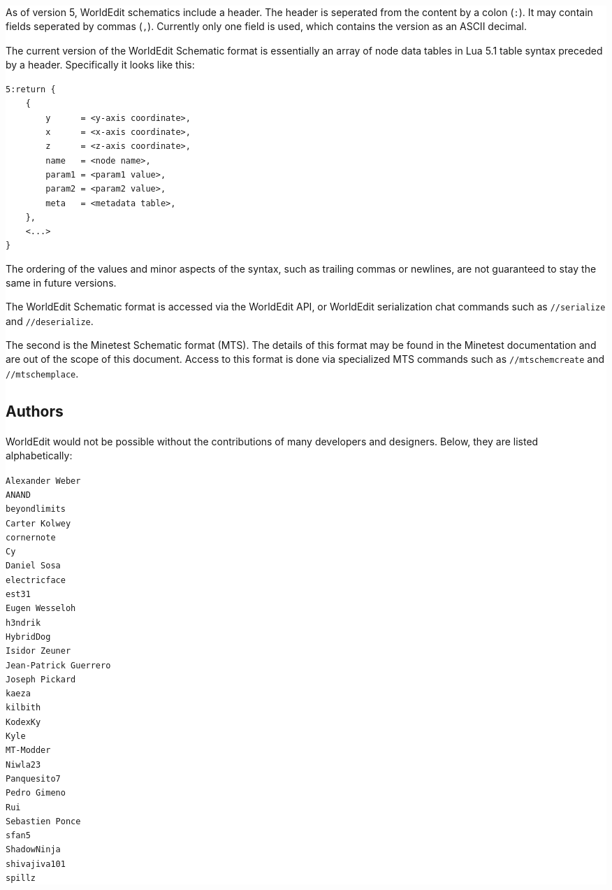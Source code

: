 As of version 5, WorldEdit schematics include a header. The header is seperated from the content by a colon (`:`). It may contain fields seperated by commas (`,`).
Currently only one field is used, which contains the version as an ASCII decimal.

The current version of the WorldEdit Schematic format is essentially an array of node data tables in Lua 5.1 table syntax preceded by a header.
Specifically it looks like this:

	5:return {
		{
			y      = <y-axis coordinate>,
			x      = <x-axis coordinate>,
			z      = <z-axis coordinate>,
			name   = <node name>,
			param1 = <param1 value>,
			param2 = <param2 value>,
			meta   = <metadata table>,
		},
		<...>
	}


The ordering of the values and minor aspects of the syntax, such as trailing commas or newlines, are not guaranteed to stay the same in future versions.

The WorldEdit Schematic format is accessed via the WorldEdit API, or WorldEdit serialization chat commands such as `//serialize` and `//deserialize`.

The second is the Minetest Schematic format (MTS). The details of this format may be found in the Minetest documentation and are out of the scope of this document.
Access to this format is done via specialized MTS commands such as `//mtschemcreate` and `//mtschemplace`.

Authors
-------
WorldEdit would not be possible without the contributions of many developers and designers. Below, they are listed alphabetically:

    Alexander Weber
    ANAND
    beyondlimits
    Carter Kolwey
    cornernote
    Cy
    Daniel Sosa
    electricface
    est31
    Eugen Wesseloh
    h3ndrik
    HybridDog
    Isidor Zeuner
    Jean-Patrick Guerrero
    Joseph Pickard
    kaeza
    kilbith
    KodexKy
    Kyle
    MT-Modder
    Niwla23
    Panquesito7
    Pedro Gimeno
    Rui
    Sebastien Ponce
    sfan5
    ShadowNinja
    shivajiva101
    spillz